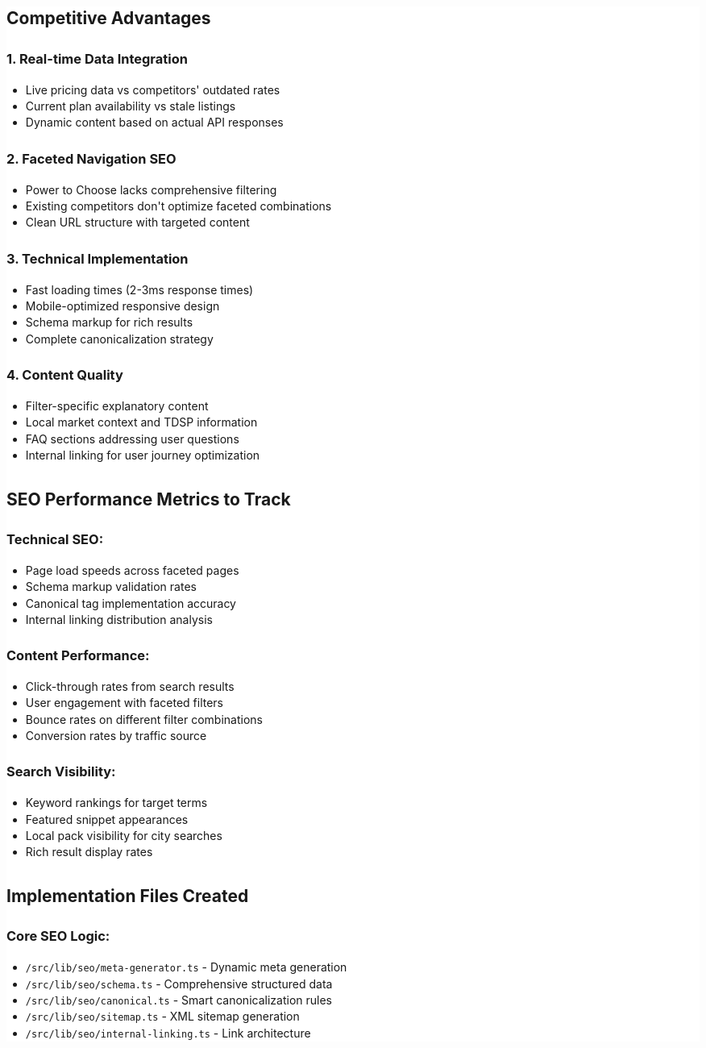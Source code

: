 ## Competitive Advantages

### 1. **Real-time Data Integration**
- Live pricing data vs competitors' outdated rates
- Current plan availability vs stale listings
- Dynamic content based on actual API responses

### 2. **Faceted Navigation SEO**
- Power to Choose lacks comprehensive filtering
- Existing competitors don't optimize faceted combinations
- Clean URL structure with targeted content

### 3. **Technical Implementation**
- Fast loading times (2-3ms response times)
- Mobile-optimized responsive design
- Schema markup for rich results
- Complete canonicalization strategy

### 4. **Content Quality**
- Filter-specific explanatory content
- Local market context and TDSP information
- FAQ sections addressing user questions
- Internal linking for user journey optimization

## SEO Performance Metrics to Track

### Technical SEO:
- Page load speeds across faceted pages
- Schema markup validation rates
- Canonical tag implementation accuracy
- Internal linking distribution analysis

### Content Performance:
- Click-through rates from search results
- User engagement with faceted filters
- Bounce rates on different filter combinations
- Conversion rates by traffic source

### Search Visibility:
- Keyword rankings for target terms
- Featured snippet appearances
- Local pack visibility for city searches  
- Rich result display rates

## Implementation Files Created

### Core SEO Logic:
- `/src/lib/seo/meta-generator.ts` - Dynamic meta generation
- `/src/lib/seo/schema.ts` - Comprehensive structured data
- `/src/lib/seo/canonical.ts` - Smart canonicalization rules
- `/src/lib/seo/sitemap.ts` - XML sitemap generation
- `/src/lib/seo/internal-linking.ts` - Link architecture
